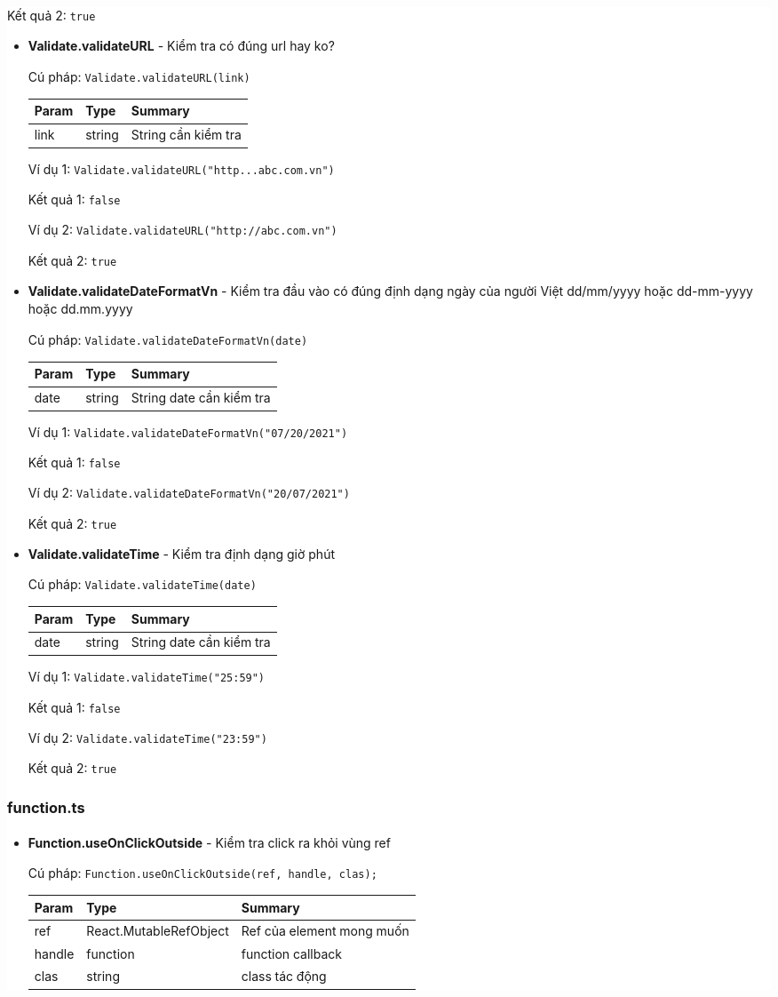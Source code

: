   Kết quả 2: `true`

- **Validate.validateURL** - Kiểm tra có đúng url hay ko?

  Cú pháp: `Validate.validateURL(link)`

  | Param | Type   | Summary             |
  | ----- | ------ | ------------------- |
  | link  | string | String cần kiểm tra |

  Ví dụ 1: `Validate.validateURL("http...abc.com.vn")`

  Kết quả 1: `false`

  Ví dụ 2: `Validate.validateURL("http://abc.com.vn")`

  Kết quả 2: `true`

- **Validate.validateDateFormatVn** - Kiểm tra đầu vào có đúng định dạng ngày của người Việt dd/mm/yyyy hoặc dd-mm-yyyy hoặc dd.mm.yyyy

  Cú pháp: `Validate.validateDateFormatVn(date)`

  | Param | Type   | Summary                  |
  | ----- | ------ | ------------------------ |
  | date  | string | String date cần kiểm tra |

  Ví dụ 1: `Validate.validateDateFormatVn("07/20/2021")`

  Kết quả 1: `false`

  Ví dụ 2: `Validate.validateDateFormatVn("20/07/2021")`

  Kết quả 2: `true`

- **Validate.validateTime** - Kiểm tra định dạng giờ phút

  Cú pháp: `Validate.validateTime(date)`

  | Param | Type   | Summary                  |
  | ----- | ------ | ------------------------ |
  | date  | string | String date cần kiểm tra |

  Ví dụ 1: `Validate.validateTime("25:59")`

  Kết quả 1: `false`

  Ví dụ 2: `Validate.validateTime("23:59")`

  Kết quả 2: `true`

### function.ts

- **Function.useOnClickOutside** - Kiểm tra click ra khỏi vùng ref

  Cú pháp: `Function.useOnClickOutside(ref, handle, clas);`

  | Param  | Type                   | Summary                   |
  | ------ | ---------------------- | ------------------------- |
  | ref    | React.MutableRefObject | Ref của element mong muốn |
  | handle | function               | function callback         |
  | clas   | string                 | class tác động            |
